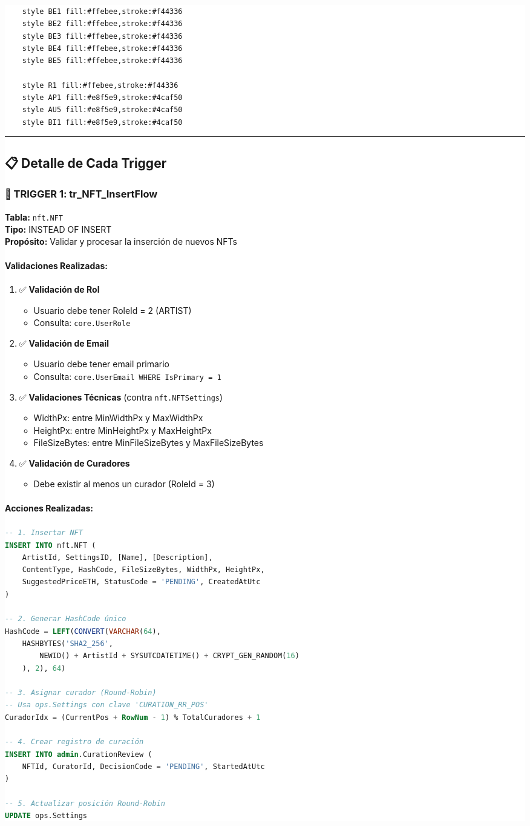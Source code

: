```mermaid
    style BE1 fill:#ffebee,stroke:#f44336
    style BE2 fill:#ffebee,stroke:#f44336
    style BE3 fill:#ffebee,stroke:#f44336
    style BE4 fill:#ffebee,stroke:#f44336
    style BE5 fill:#ffebee,stroke:#f44336
    
    style R1 fill:#ffebee,stroke:#f44336
    style AP1 fill:#e8f5e9,stroke:#4caf50
    style AU5 fill:#e8f5e9,stroke:#4caf50
    style BI1 fill:#e8f5e9,stroke:#4caf50
```

---

## 📋 Detalle de Cada Trigger

### 🔵 TRIGGER 1: tr_NFT_InsertFlow
**Tabla:** `nft.NFT`  
**Tipo:** INSTEAD OF INSERT  
**Propósito:** Validar y procesar la inserción de nuevos NFTs

#### Validaciones Realizadas:
1. ✅ **Validación de Rol**
   - Usuario debe tener RoleId = 2 (ARTIST)
   - Consulta: `core.UserRole`

2. ✅ **Validación de Email**
   - Usuario debe tener email primario
   - Consulta: `core.UserEmail WHERE IsPrimary = 1`

3. ✅ **Validaciones Técnicas** (contra `nft.NFTSettings`)
   - WidthPx: entre MinWidthPx y MaxWidthPx
   - HeightPx: entre MinHeightPx y MaxHeightPx
   - FileSizeBytes: entre MinFileSizeBytes y MaxFileSizeBytes

4. ✅ **Validación de Curadores**
   - Debe existir al menos un curador (RoleId = 3)

#### Acciones Realizadas:
```sql
-- 1. Insertar NFT
INSERT INTO nft.NFT (
    ArtistId, SettingsID, [Name], [Description],
    ContentType, HashCode, FileSizeBytes, WidthPx, HeightPx,
    SuggestedPriceETH, StatusCode = 'PENDING', CreatedAtUtc
)

-- 2. Generar HashCode único
HashCode = LEFT(CONVERT(VARCHAR(64), 
    HASHBYTES('SHA2_256', 
        NEWID() + ArtistId + SYSUTCDATETIME() + CRYPT_GEN_RANDOM(16)
    ), 2), 64)

-- 3. Asignar curador (Round-Robin)
-- Usa ops.Settings con clave 'CURATION_RR_POS'
CuradorIdx = (CurrentPos + RowNum - 1) % TotalCuradores + 1

-- 4. Crear registro de curación
INSERT INTO admin.CurationReview (
    NFTId, CuratorId, DecisionCode = 'PENDING', StartedAtUtc
)

-- 5. Actualizar posición Round-Robin
UPDATE ops.Settings 
```